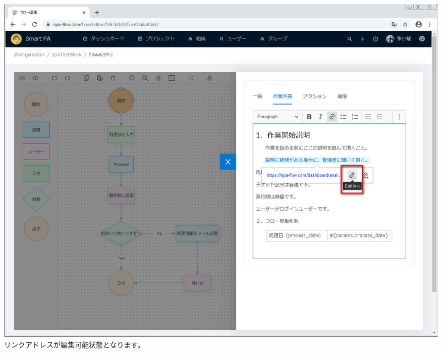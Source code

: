 ![avatar](../images-jp/userGuide/project/projViewFlowEditorWordsLinkEditDlgEditBtn-jp.jpg)
リンクアドレスが編集可能状態となります。